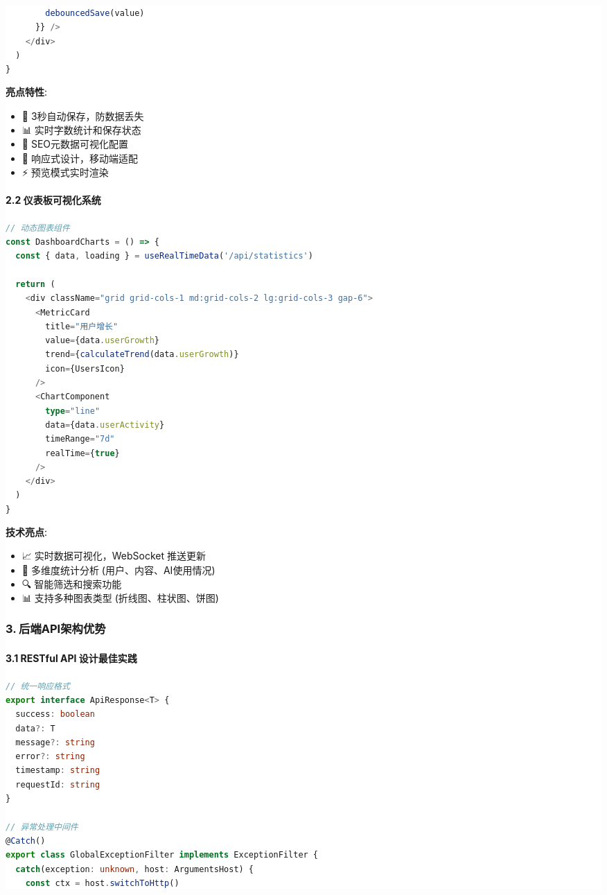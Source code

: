 ```typescript
        debouncedSave(value)
      }} />
    </div>
  )
}
```

**亮点特性**:
- 🔄 3秒自动保存，防数据丢失
- 📊 实时字数统计和保存状态
- 🎨 SEO元数据可视化配置
- 📱 响应式设计，移动端适配
- ⚡ 预览模式实时渲染

#### 2.2 仪表板可视化系统
```typescript
// 动态图表组件
const DashboardCharts = () => {
  const { data, loading } = useRealTimeData('/api/statistics')
  
  return (
    <div className="grid grid-cols-1 md:grid-cols-2 lg:grid-cols-3 gap-6">
      <MetricCard
        title="用户增长"
        value={data.userGrowth}
        trend={calculateTrend(data.userGrowth)}
        icon={UsersIcon}
      />
      <ChartComponent
        type="line"
        data={data.userActivity}
        timeRange="7d"
        realTime={true}
      />
    </div>
  )
}
```

**技术亮点**:
- 📈 实时数据可视化，WebSocket 推送更新
- 🎯 多维度统计分析 (用户、内容、AI使用情况)
- 🔍 智能筛选和搜索功能
- 📊 支持多种图表类型 (折线图、柱状图、饼图)

### 3. 后端API架构优势

#### 3.1 RESTful API 设计最佳实践
```typescript
// 统一响应格式
export interface ApiResponse<T> {
  success: boolean
  data?: T
  message?: string
  error?: string
  timestamp: string
  requestId: string
}

// 异常处理中间件
@Catch()
export class GlobalExceptionFilter implements ExceptionFilter {
  catch(exception: unknown, host: ArgumentsHost) {
    const ctx = host.switchToHttp()
```